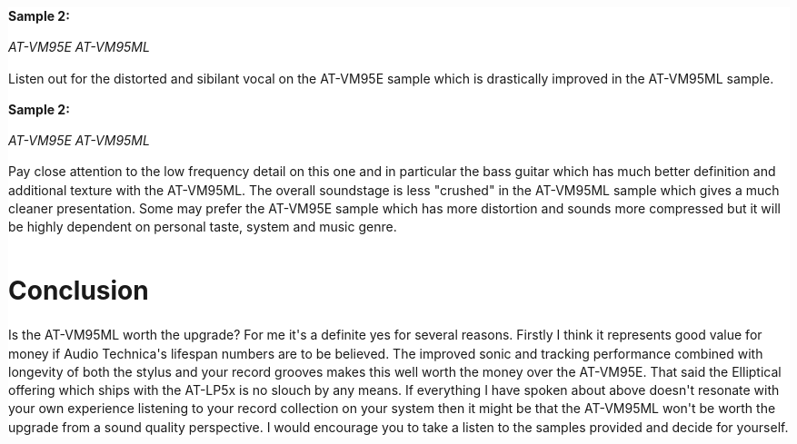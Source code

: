 **Sample 2:**

*AT-VM95E*
<audio src="https://github.com/scoot-technology/scoot-technology-resources/raw/main/vm95e_vs_vm95ml/sample_02_vm95e.wav" controls preload></audio>
*AT-VM95ML*
<audio src="https://github.com/scoot-technology/scoot-technology-resources/raw/main/vm95e_vs_vm95ml/sample_02_vm95ml.wav" controls preload></audio>

Listen out for the distorted and sibilant vocal on the AT-VM95E sample which is drastically improved in the AT-VM95ML sample.

**Sample 2:**

*AT-VM95E*
<audio src="https://github.com/scoot-technology/scoot-technology-resources/raw/main/vm95e_vs_vm95ml/sample_03_vm95e.wav" controls preload></audio>
*AT-VM95ML*
<audio src="https://github.com/scoot-technology/scoot-technology-resources/raw/main/vm95e_vs_vm95ml/sample_03_vm95ml.wav" controls preload></audio>

Pay close attention to the low frequency detail on this one and in particular the bass guitar which has much better definition and additional texture with the AT-VM95ML. The overall soundstage is less "crushed" in the AT-VM95ML sample which gives a much cleaner presentation. Some may prefer the AT-VM95E sample which has more distortion and sounds more compressed but it will be highly dependent on personal taste, system and music genre.

# Conclusion

Is the AT-VM95ML worth the upgrade? For me it's a definite yes for several reasons. Firstly I think it represents good value for money if Audio Technica's lifespan numbers are to be believed. The improved sonic and tracking performance combined with longevity of both the stylus and your record grooves makes this well worth the money over the AT-VM95E. That said the Elliptical offering which ships with the AT-LP5x is no slouch by any means. If everything I have spoken about above doesn't resonate with your own experience listening to your record collection on your system then it might be that the AT-VM95ML won't be worth the upgrade from a sound quality perspective. I would encourage you to take a listen to the samples provided and decide for yourself.
